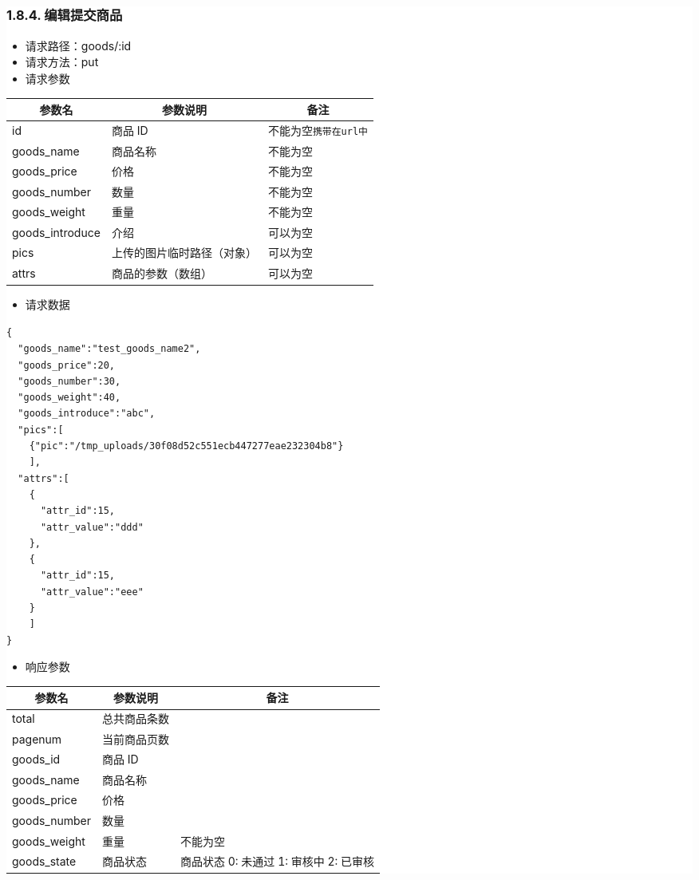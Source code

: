 ### 1.8.4. 编辑提交商品

- 请求路径：goods/:id
- 请求方法：put
- 请求参数

| 参数名          | 参数说明                   | 备注                  |
| --------------- | -------------------------- | --------------------- |
| id              | 商品 ID                    | 不能为空`携带在url中` |
| goods_name      | 商品名称                   | 不能为空              |
| goods_price     | 价格                       | 不能为空              |
| goods_number    | 数量                       | 不能为空              |
| goods_weight    | 重量                       | 不能为空              |
| goods_introduce | 介绍                       | 可以为空              |
| pics            | 上传的图片临时路径（对象） | 可以为空              |
| attrs           | 商品的参数（数组）         | 可以为空              |

- 请求数据

```
{
  "goods_name":"test_goods_name2",
  "goods_price":20,
  "goods_number":30,
  "goods_weight":40,
  "goods_introduce":"abc",
  "pics":[
    {"pic":"/tmp_uploads/30f08d52c551ecb447277eae232304b8"}
    ],
  "attrs":[
    {
      "attr_id":15,
      "attr_value":"ddd"
    },
    {
      "attr_id":15,
      "attr_value":"eee"
    }
    ]
}
```

- 响应参数

| 参数名       | 参数说明                   | 备注                                                                                                                  |
| ------------ | -------------------------- | --------------------------------------------------------------------------------------------------------------------- |
| total        | 总共商品条数               |                                                                                                                       |
| pagenum      | 当前商品页数               |                                                                                                                       |
| goods_id     | 商品 ID                    |                                                                                                                       |
| goods_name   | 商品名称                   |                                                                                                                       |
| goods_price  | 价格                       |                                                                                                                       |
| goods_number | 数量                       |                                                                                                                       |
| goods_weight | 重量                       | 不能为空                                                                                                              |
| goods_state  | 商品状态                   | 商品状态 0: 未通过 1: 审核中 2: 已审核                                                                                |